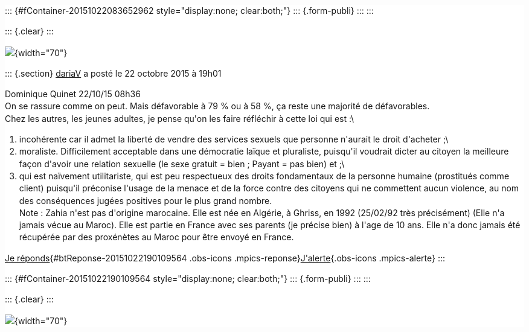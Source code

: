 ::: {#fContainer-20151022083652962 style="display:none; clear:both;"}
::: {.form-publi}
:::
:::

::: {.clear}
:::

![](http://referentiel.nouvelobs.com/wsfile/5161445167374.jpg){width="70"}

::: {.section}
[dariaV](http://leplus.nouvelobs.com/dariaV "dariaV") a posté le 22
octobre 2015 à 19h01

Dominique Quinet 22/10/15 08h36\
On se rassure comme on peut. Mais défavorable à 79 % ou à 58 %, ça reste
une majorité de défavorables.\
Chez les autres, les jeunes adultes, je pense qu\'on les faire réfléchir
à cette loi qui est :\
1) incohérente car il admet la liberté de vendre des services sexuels
que personne n'aurait le droit d'acheter ;\
2) moraliste. Difficilement acceptable dans une démocratie laïque et
pluraliste, puisqu'il voudrait dicter au citoyen la meilleure façon
d'avoir une relation sexuelle (le sexe gratuit = bien ; Payant = pas
bien) et ;\
3) qui est naïvement utilitariste, qui est peu respectueux des droits
fondamentaux de la personne humaine (prostitués comme client) puisqu'il
préconise l'usage de la menace et de la force contre des citoyens qui ne
commettent aucun violence, au nom des conséquences jugées positives pour
le plus grand nombre.\
Note : Zahia n\'est pas d\'origine marocaine. Elle est née en Algérie, à
Ghriss, en 1992 (25/02/92 très précisément) (Elle n\'a jamais vécue au
Maroc). Elle est partie en France avec ses parents (je précise bien) à
l\'age de 10 ans. Elle n\'a donc jamais été récupérée par des proxénètes
au Maroc pour être envoyé en France.

[Je réponds](# "Je réponds"){#btReponse-20151022190109564 .obs-icons
.mpics-reponse}[J\'alerte](http://moderatus.netino.com/clients/nobs/abuse.asp?media=cadire&content_id=20151022190109564&url=http%3A%2F%2Fleplus.nouvelobs.com%2Fcontribution%2F1437305-prostitution-la-penalisation-des-clients-une-reeducation-par-la-honte-perdue-d-avance.html#reaction20151022190109564 "J'alerte"){.obs-icons
.mpics-alerte}
:::

::: {#fContainer-20151022190109564 style="display:none; clear:both;"}
::: {.form-publi}
:::
:::

::: {.clear}
:::

![](http://referentiel.nouvelobs.com/wsfile/5561413980827.jpg){width="70"}
